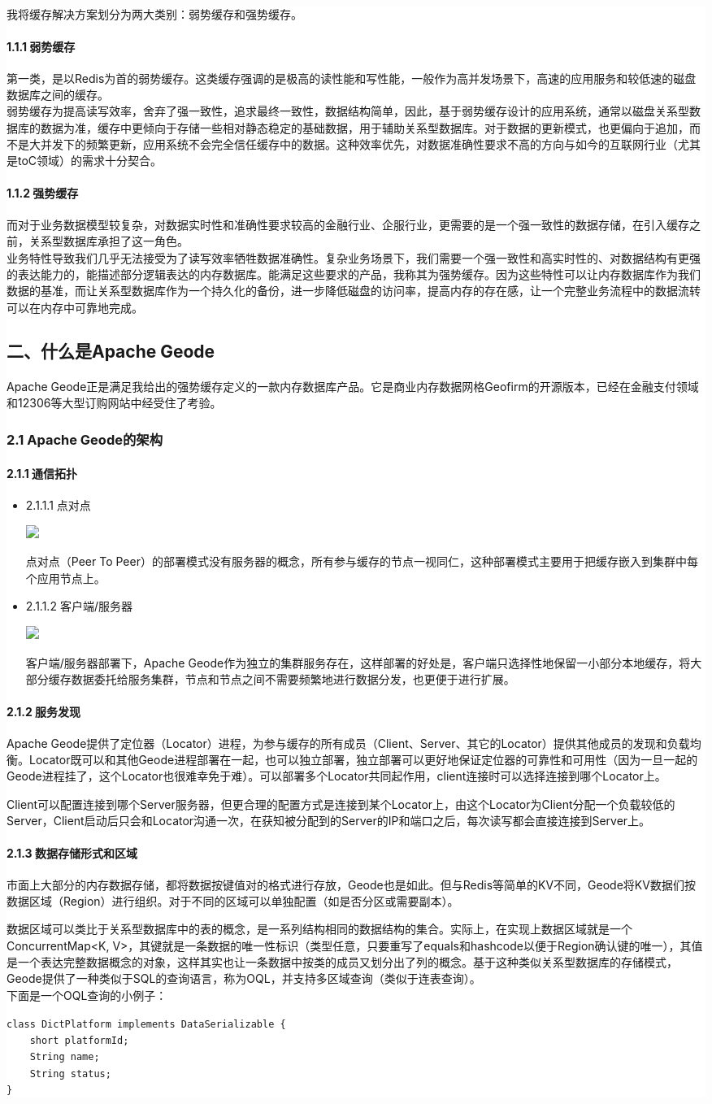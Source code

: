 我将缓存解决方案划分为两大类别：弱势缓存和强势缓存。

#### 1.1.1 弱势缓存

第一类，是以Redis为首的弱势缓存。这类缓存强调的是极高的读性能和写性能，一般作为高并发场景下，高速的应用服务和较低速的磁盘数据库之间的缓存。  
弱势缓存为提高读写效率，舍弃了强一致性，追求最终一致性，数据结构简单，因此，基于弱势缓存设计的应用系统，通常以磁盘关系型数据库的数据为准，缓存中更倾向于存储一些相对静态稳定的基础数据，用于辅助关系型数据库。对于数据的更新模式，也更偏向于追加，而不是大并发下的频繁更新，应用系统不会完全信任缓存中的数据。这种效率优先，对数据准确性要求不高的方向与如今的互联网行业（尤其是toC领域）的需求十分契合。

#### 1.1.2 强势缓存

而对于业务数据模型较复杂，对数据实时性和准确性要求较高的金融行业、企服行业，更需要的是一个强一致性的数据存储，在引入缓存之前，关系型数据库承担了这一角色。  
业务特性导致我们几乎无法接受为了读写效率牺牲数据准确性。复杂业务场景下，我们需要一个强一致性和高实时性的、对数据结构有更强的表达能力的，能描述部分逻辑表达的内存数据库。能满足这些要求的产品，我称其为强势缓存。因为这些特性可以让内存数据库作为我们数据的基准，而让关系型数据库作为一个持久化的备份，进一步降低磁盘的访问率，提高内存的存在感，让一个完整业务流程中的数据流转可以在内存中可靠地完成。

二、什么是Apache Geode
-----------------

Apache Geode正是满足我给出的强势缓存定义的一款内存数据库产品。它是商业内存数据网格Geofirm的开源版本，已经在金融支付领域和12306等大型订购网站中经受住了考验。

### 2.1 Apache Geode的架构

#### 2.1.1 通信拓扑

*   2.1.1.1 点对点  
    
    ![](https://img2022.cnblogs.com/blog/1774294/202210/1774294-20221002223417192-1091577788.png)
    
    点对点（Peer To Peer）的部署模式没有服务器的概念，所有参与缓存的节点一视同仁，这种部署模式主要用于把缓存嵌入到集群中每个应用节点上。
    
*   2.1.1.2 客户端/服务器  
    
    ![](https://img2022.cnblogs.com/blog/1774294/202210/1774294-20221002223436563-1628596338.png)
    
    客户端/服务器部署下，Apache Geode作为独立的集群服务存在，这样部署的好处是，客户端只选择性地保留一小部分本地缓存，将大部分缓存数据委托给服务集群，节点和节点之间不需要频繁地进行数据分发，也更便于进行扩展。
    

#### 2.1.2 服务发现

Apache Geode提供了定位器（Locator）进程，为参与缓存的所有成员（Client、Server、其它的Locator）提供其他成员的发现和负载均衡。Locator既可以和其他Geode进程部署在一起，也可以独立部署，独立部署可以更好地保证定位器的可靠性和可用性（因为一旦一起的Geode进程挂了，这个Locator也很难幸免于难）。可以部署多个Locator共同起作用，client连接时可以选择连接到哪个Locator上。

Client可以配置连接到哪个Server服务器，但更合理的配置方式是连接到某个Locator上，由这个Locator为Client分配一个负载较低的Server，Client启动后只会和Locator沟通一次，在获知被分配到的Server的IP和端口之后，每次读写都会直接连接到Server上。

#### 2.1.3 数据存储形式和区域

市面上大部分的内存数据存储，都将数据按键值对的格式进行存放，Geode也是如此。但与Redis等简单的KV不同，Geode将KV数据们按数据区域（Region）进行组织。对于不同的区域可以单独配置（如是否分区或需要副本）。

数据区域可以类比于关系型数据库中的表的概念，是一系列结构相同的数据结构的集合。实际上，在实现上数据区域就是一个ConcurrentMap<K, V>，其键就是一条数据的唯一性标识（类型任意，只要重写了equals和hashcode以便于Region确认键的唯一），其值是一个表达完整数据概念的对象，这样其实也让一条数据中按类的成员又划分出了列的概念。基于这种类似关系型数据库的存储模式，Geode提供了一种类似于SQL的查询语言，称为OQL，并支持多区域查询（类似于连表查询）。  
下面是一个OQL查询的小例子：

    class DictPlatform implements DataSerializable {
        short platformId;
        String name;
        String status;
    }
    